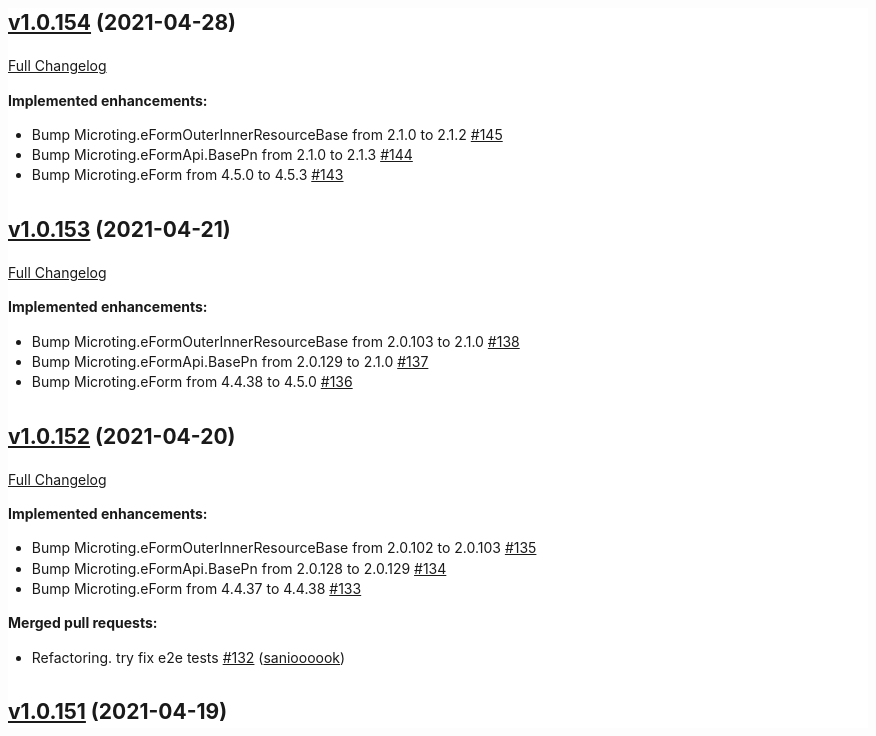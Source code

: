## [v1.0.154](https://github.com/microting/eform-angular-outer-inner-resource-plugin/tree/v1.0.154) (2021-04-28)

[Full Changelog](https://github.com/microting/eform-angular-outer-inner-resource-plugin/compare/v1.0.153...v1.0.154)

**Implemented enhancements:**

- Bump Microting.eFormOuterInnerResourceBase from 2.1.0 to 2.1.2 [\#145](https://github.com/microting/eform-angular-outer-inner-resource-plugin/issues/145)
- Bump Microting.eFormApi.BasePn from 2.1.0 to 2.1.3 [\#144](https://github.com/microting/eform-angular-outer-inner-resource-plugin/issues/144)
- Bump Microting.eForm from 4.5.0 to 4.5.3 [\#143](https://github.com/microting/eform-angular-outer-inner-resource-plugin/issues/143)

## [v1.0.153](https://github.com/microting/eform-angular-outer-inner-resource-plugin/tree/v1.0.153) (2021-04-21)

[Full Changelog](https://github.com/microting/eform-angular-outer-inner-resource-plugin/compare/v1.0.152...v1.0.153)

**Implemented enhancements:**

- Bump Microting.eFormOuterInnerResourceBase from 2.0.103 to 2.1.0 [\#138](https://github.com/microting/eform-angular-outer-inner-resource-plugin/issues/138)
- Bump Microting.eFormApi.BasePn from 2.0.129 to 2.1.0 [\#137](https://github.com/microting/eform-angular-outer-inner-resource-plugin/issues/137)
- Bump Microting.eForm from 4.4.38 to 4.5.0 [\#136](https://github.com/microting/eform-angular-outer-inner-resource-plugin/issues/136)

## [v1.0.152](https://github.com/microting/eform-angular-outer-inner-resource-plugin/tree/v1.0.152) (2021-04-20)

[Full Changelog](https://github.com/microting/eform-angular-outer-inner-resource-plugin/compare/v1.0.151...v1.0.152)

**Implemented enhancements:**

- Bump Microting.eFormOuterInnerResourceBase from 2.0.102 to 2.0.103 [\#135](https://github.com/microting/eform-angular-outer-inner-resource-plugin/issues/135)
- Bump Microting.eFormApi.BasePn from 2.0.128 to 2.0.129 [\#134](https://github.com/microting/eform-angular-outer-inner-resource-plugin/issues/134)
- Bump Microting.eForm from 4.4.37 to 4.4.38 [\#133](https://github.com/microting/eform-angular-outer-inner-resource-plugin/issues/133)

**Merged pull requests:**

- Refactoring. try fix e2e tests [\#132](https://github.com/microting/eform-angular-outer-inner-resource-plugin/pull/132) ([sanioooook](https://github.com/sanioooook))

## [v1.0.151](https://github.com/microting/eform-angular-outer-inner-resource-plugin/tree/v1.0.151) (2021-04-19)
